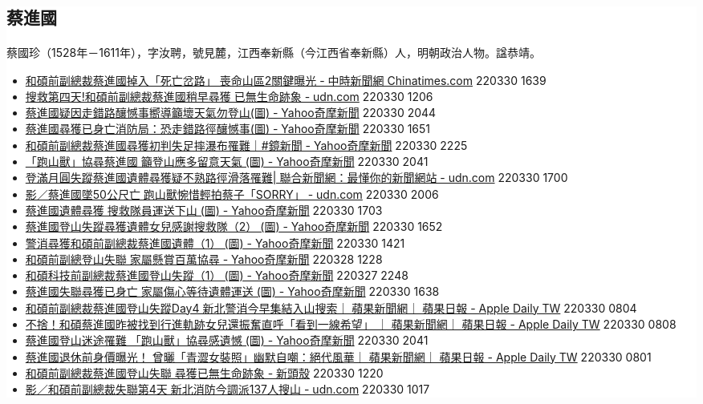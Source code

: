 ## 蔡進國

蔡國珍（1528年－1611年），字汝聘，號見麓，江西奉新縣（今江西省奉新縣）人，明朝政治人物。諡恭靖。
- [和碩前副總裁蔡進國掉入「死亡岔路」 喪命山區2關鍵曝光 - 中時新聞網 Chinatimes.com](https://www.chinatimes.com/realtimenews/20220330004154-260402 "和碩前副總裁蔡進國掉入「死亡岔路」 喪命山區2關鍵曝光 - 中時新聞網 Chinatimes.com") 220330 1639
- [搜救第四天!和碩前副總裁蔡進國稍早尋獲 已無生命跡象 - udn.com](https://udn.com/news/story/7320/6202349 "搜救第四天!和碩前副總裁蔡進國稍早尋獲 已無生命跡象 - udn.com") 220330 1206
- [蔡進國疑因走錯路釀憾事嚮導籲壞天氣勿登山(圖) - Yahoo奇摩新聞](https://tw.news.yahoo.com/%E8%94%A1%E9%80%B2%E5%9C%8B%E7%96%91%E5%9B%A0%E8%B5%B0%E9%8C%AF%E8%B7%AF%E9%87%80%E6%86%BE%E4%BA%8B-%E5%9A%AE%E5%B0%8E%E7%B1%B2%E5%A3%9E%E5%A4%A9%E6%B0%A3%E5%8B%BF%E7%99%BB%E5%B1%B1-%E5%9C%96-124405165.html "蔡進國疑因走錯路釀憾事嚮導籲壞天氣勿登山(圖) - Yahoo奇摩新聞") 220330 2044
- [蔡進國尋獲已身亡消防局：恐走錯路徑釀憾事(圖) - Yahoo奇摩新聞](https://tw.news.yahoo.com/%E8%94%A1%E9%80%B2%E5%9C%8B%E5%B0%8B%E7%8D%B2%E5%B7%B2%E8%BA%AB%E4%BA%A1-%E6%B6%88%E9%98%B2%E5%B1%80-%E6%81%90%E8%B5%B0%E9%8C%AF%E8%B7%AF%E5%BE%91%E9%87%80%E6%86%BE%E4%BA%8B-%E5%9C%96-085148786.html "蔡進國尋獲已身亡消防局：恐走錯路徑釀憾事(圖) - Yahoo奇摩新聞") 220330 1651
- [和碩前副總裁蔡進國尋獲初判失足摔瀑布罹難｜#鏡新聞 - Yahoo奇摩新聞](https://tw.news.yahoo.com/%E5%92%8C%E7%A2%A9%E5%89%8D%E5%89%AF%E7%B8%BD%E8%A3%81%E8%94%A1%E9%80%B2%E5%9C%8B%E5%B0%8B%E7%8D%B2-%E5%88%9D%E5%88%A4%E5%A4%B1%E8%B6%B3%E6%91%94%E7%80%91%E5%B8%83%E7%BD%B9%E9%9B%A3-%E9%8F%A1%E6%96%B0%E8%81%9E-142511504.html "和碩前副總裁蔡進國尋獲初判失足摔瀑布罹難｜#鏡新聞 - Yahoo奇摩新聞") 220330 2225
- [「跑山獸」協尋蔡進國 籲登山應多留意天氣 (圖) - Yahoo奇摩新聞](https://tw.news.yahoo.com/%E8%B7%91%E5%B1%B1%E7%8D%B8-%E5%8D%94%E5%B0%8B%E8%94%A1%E9%80%B2%E5%9C%8B-%E7%B1%B2%E7%99%BB%E5%B1%B1%E6%87%89%E5%A4%9A%E7%95%99%E6%84%8F%E5%A4%A9%E6%B0%A3-%E5%9C%96-124157981.html "「跑山獸」協尋蔡進國 籲登山應多留意天氣 (圖) - Yahoo奇摩新聞") 220330 2041
- [登滿月圓失蹤蔡進國遺體尋獲疑不熟路徑滑落罹難| 聯合新聞網：最懂你的新聞網站 - udn.com](https://udn.com/news/story/7315/6203353?from=udn-catelistnews_ch2 "登滿月圓失蹤蔡進國遺體尋獲疑不熟路徑滑落罹難| 聯合新聞網：最懂你的新聞網站 - udn.com") 220330 1700
- [影／蔡進國墜50公尺亡 跑山獸惋惜輕拍蔡子「SORRY」 - udn.com](https://udn.com/news/story/7315/6203971?from=udn_ch2_menu_v2_main_cate "影／蔡進國墜50公尺亡 跑山獸惋惜輕拍蔡子「SORRY」 - udn.com") 220330 2006
- [蔡進國遺體尋獲 搜救隊員運送下山 (圖) - Yahoo奇摩新聞](https://tw.news.yahoo.com/%E8%94%A1%E9%80%B2%E5%9C%8B%E9%81%BA%E9%AB%94%E5%B0%8B%E7%8D%B2-%E6%90%9C%E6%95%91%E9%9A%8A%E5%93%A1%E9%81%8B%E9%80%81%E4%B8%8B%E5%B1%B1-%E5%9C%96-090352940.html "蔡進國遺體尋獲 搜救隊員運送下山 (圖) - Yahoo奇摩新聞") 220330 1703
- [蔡進國登山失蹤尋獲遺體女兒感謝搜救隊（2） (圖) - Yahoo奇摩新聞](https://tw.news.yahoo.com/%E8%94%A1%E9%80%B2%E5%9C%8B%E7%99%BB%E5%B1%B1%E5%A4%B1%E8%B9%A4%E5%B0%8B%E7%8D%B2%E9%81%BA%E9%AB%94-%E5%A5%B3%E5%85%92%E6%84%9F%E8%AC%9D%E6%90%9C%E6%95%91%E9%9A%8A-2-%E5%9C%96-085250330.html "蔡進國登山失蹤尋獲遺體女兒感謝搜救隊（2） (圖) - Yahoo奇摩新聞") 220330 1652
- [警消尋獲和碩前副總裁蔡進國遺體（1） (圖) - Yahoo奇摩新聞](https://tw.news.yahoo.com/%E8%AD%A6%E6%B6%88%E5%B0%8B%E7%8D%B2%E5%92%8C%E7%A2%A9%E5%89%8D%E5%89%AF%E7%B8%BD%E8%A3%81%E8%94%A1%E9%80%B2%E5%9C%8B%E9%81%BA%E9%AB%94-1-%E5%9C%96-062147636.html "警消尋獲和碩前副總裁蔡進國遺體（1） (圖) - Yahoo奇摩新聞") 220330 1421
- [和碩前副總登山失聯 家屬懸賞百萬協尋 - Yahoo奇摩新聞](https://tw.news.yahoo.com/%E5%92%8C%E7%A2%A9%E5%89%8D%E5%89%AF%E7%B8%BD%E7%99%BB%E5%B1%B1%E5%A4%B1%E8%81%AF-%E5%AE%B6%E5%B1%AC%E6%87%B8%E8%B3%9E%E7%99%BE%E8%90%AC%E5%8D%94%E5%B0%8B-042822713.html "和碩前副總登山失聯 家屬懸賞百萬協尋 - Yahoo奇摩新聞") 220328 1228
- [和碩科技前副總裁蔡進國登山失蹤（1） (圖) - Yahoo奇摩新聞](https://tw.news.yahoo.com/%E5%92%8C%E7%A2%A9%E7%A7%91%E6%8A%80%E5%89%8D%E5%89%AF%E7%B8%BD%E8%A3%81%E8%94%A1%E9%80%B2%E5%9C%8B%E7%99%BB%E5%B1%B1%E5%A4%B1%E8%B9%A4-1-%E5%9C%96-144810374.html "和碩科技前副總裁蔡進國登山失蹤（1） (圖) - Yahoo奇摩新聞") 220327 2248
- [蔡進國失聯尋獲已身亡 家屬傷心等待遺體運送 (圖) - Yahoo奇摩新聞](https://tw.news.yahoo.com/%E8%94%A1%E9%80%B2%E5%9C%8B%E5%A4%B1%E8%81%AF%E5%B0%8B%E7%8D%B2%E5%B7%B2%E8%BA%AB%E4%BA%A1-%E5%AE%B6%E5%B1%AC%E5%82%B7%E5%BF%83%E7%AD%89%E5%BE%85%E9%81%BA%E9%AB%94%E9%81%8B%E9%80%81-%E5%9C%96-083840547.html "蔡進國失聯尋獲已身亡 家屬傷心等待遺體運送 (圖) - Yahoo奇摩新聞") 220330 1638
- [和碩前副總裁蔡進國登山失蹤Day4 新北警消今早集結入山搜索｜ 蘋果新聞網｜ 蘋果日報 - Apple Daily TW](https://www.appledaily.com.tw/local/20220330/BITHZKAD6ZDLLALXFP5VDVA5IY/ "和碩前副總裁蔡進國登山失蹤Day4 新北警消今早集結入山搜索｜ 蘋果新聞網｜ 蘋果日報 - Apple Daily TW") 220330 0804
- [不捨！和碩蔡進國昨被找到行進軌跡女兒還振奮直呼「看到一線希望」 ｜ 蘋果新聞網｜ 蘋果日報 - Apple Daily TW](https://www.appledaily.com.tw/local/20220330/ZN424TWF4ZE3DJZR4IHJIRHXB4/ "不捨！和碩蔡進國昨被找到行進軌跡女兒還振奮直呼「看到一線希望」 ｜ 蘋果新聞網｜ 蘋果日報 - Apple Daily TW") 220330 0808
- [蔡進國登山迷途罹難 「跑山獸」協尋感遺憾 (圖) - Yahoo奇摩新聞](https://tw.news.yahoo.com/%E8%94%A1%E9%80%B2%E5%9C%8B%E7%99%BB%E5%B1%B1%E8%BF%B7%E9%80%94%E7%BD%B9%E9%9B%A3-%E8%B7%91%E5%B1%B1%E7%8D%B8-%E5%8D%94%E5%B0%8B%E6%84%9F%E9%81%BA%E6%86%BE-%E5%9C%96-124154620.html "蔡進國登山迷途罹難 「跑山獸」協尋感遺憾 (圖) - Yahoo奇摩新聞") 220330 2041
- [蔡進國退休前身價曝光！ 曾曬「青澀女裝照」幽默自嘲：絕代風華｜ 蘋果新聞網｜ 蘋果日報 - Apple Daily TW](https://www.appledaily.com.tw/local/20220330/O2TGATVTBNEQBA34JJYMY4SUVM/ "蔡進國退休前身價曝光！ 曾曬「青澀女裝照」幽默自嘲：絕代風華｜ 蘋果新聞網｜ 蘋果日報 - Apple Daily TW") 220330 0801
- [和碩前副總裁蔡進國登山失聯 尋獲已無生命跡象 - 新頭殼](https://newtalk.tw/news/view/2022-03-30/731567 "和碩前副總裁蔡進國登山失聯 尋獲已無生命跡象 - 新頭殼") 220330 1220
- [影／和碩前副總裁失聯第4天 新北消防今調派137人搜山 - udn.com](https://udn.com/news/story/7320/6201866?from=udn-ch1_breaknews-1-cate2-news "影／和碩前副總裁失聯第4天 新北消防今調派137人搜山 - udn.com") 220330 1017

